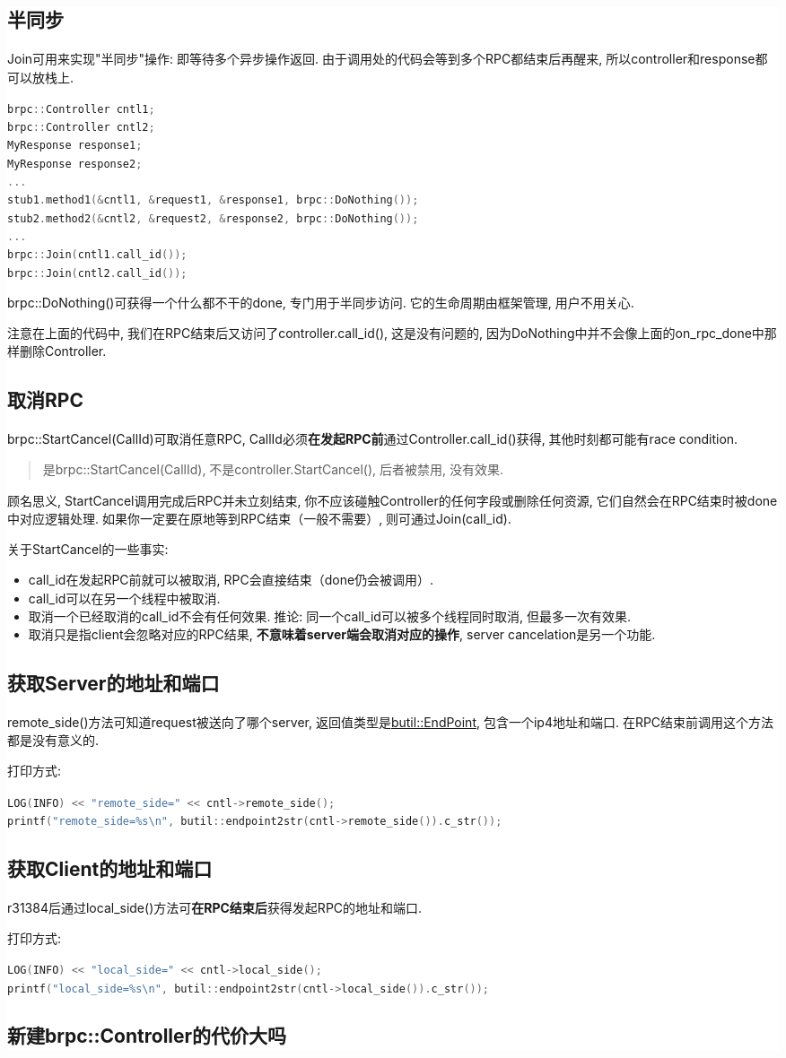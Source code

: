 ## 半同步

Join可用来实现"半同步"操作: 即等待多个异步操作返回. 由于调用处的代码会等到多个RPC都结束后再醒来, 所以controller和response都可以放栈上. 
```c++
brpc::Controller cntl1;
brpc::Controller cntl2;
MyResponse response1;
MyResponse response2;
...
stub1.method1(&cntl1, &request1, &response1, brpc::DoNothing());
stub2.method2(&cntl2, &request2, &response2, brpc::DoNothing());
...
brpc::Join(cntl1.call_id());
brpc::Join(cntl2.call_id());
```
brpc::DoNothing()可获得一个什么都不干的done, 专门用于半同步访问. 它的生命周期由框架管理, 用户不用关心. 

注意在上面的代码中, 我们在RPC结束后又访问了controller.call_id(), 这是没有问题的, 因为DoNothing中并不会像上面的on_rpc_done中那样删除Controller. 

## 取消RPC

brpc::StartCancel(CallId)可取消任意RPC, CallId必须**在发起RPC前**通过Controller.call_id()获得, 其他时刻都可能有race condition. 

> 是brpc::StartCancel(CallId), 不是controller.StartCancel(), 后者被禁用, 没有效果. 

顾名思义, StartCancel调用完成后RPC并未立刻结束, 你不应该碰触Controller的任何字段或删除任何资源, 它们自然会在RPC结束时被done中对应逻辑处理. 如果你一定要在原地等到RPC结束（一般不需要）, 则可通过Join(call_id). 

关于StartCancel的一些事实: 

- call_id在发起RPC前就可以被取消, RPC会直接结束（done仍会被调用）. 
- call_id可以在另一个线程中被取消. 
- 取消一个已经取消的call_id不会有任何效果. 推论: 同一个call_id可以被多个线程同时取消, 但最多一次有效果. 
- 取消只是指client会忽略对应的RPC结果, **不意味着server端会取消对应的操作**, server cancelation是另一个功能. 

## 获取Server的地址和端口

remote_side()方法可知道request被送向了哪个server, 返回值类型是[butil::EndPoint](http://icode.baidu.com/repo/baidu/opensource/baidu-rpc/files/master/blob/src/butil/endpoint.h), 包含一个ip4地址和端口. 在RPC结束前调用这个方法都是没有意义的. 

打印方式: 
```c++
LOG(INFO) << "remote_side=" << cntl->remote_side();
printf("remote_side=%s\n", butil::endpoint2str(cntl->remote_side()).c_str());
```
## 获取Client的地址和端口

r31384后通过local_side()方法可**在RPC结束后**获得发起RPC的地址和端口. 

打印方式: 
```c++
LOG(INFO) << "local_side=" << cntl->local_side(); 
printf("local_side=%s\n", butil::endpoint2str(cntl->local_side()).c_str());
```
## 新建brpc::Controller的代价大吗
